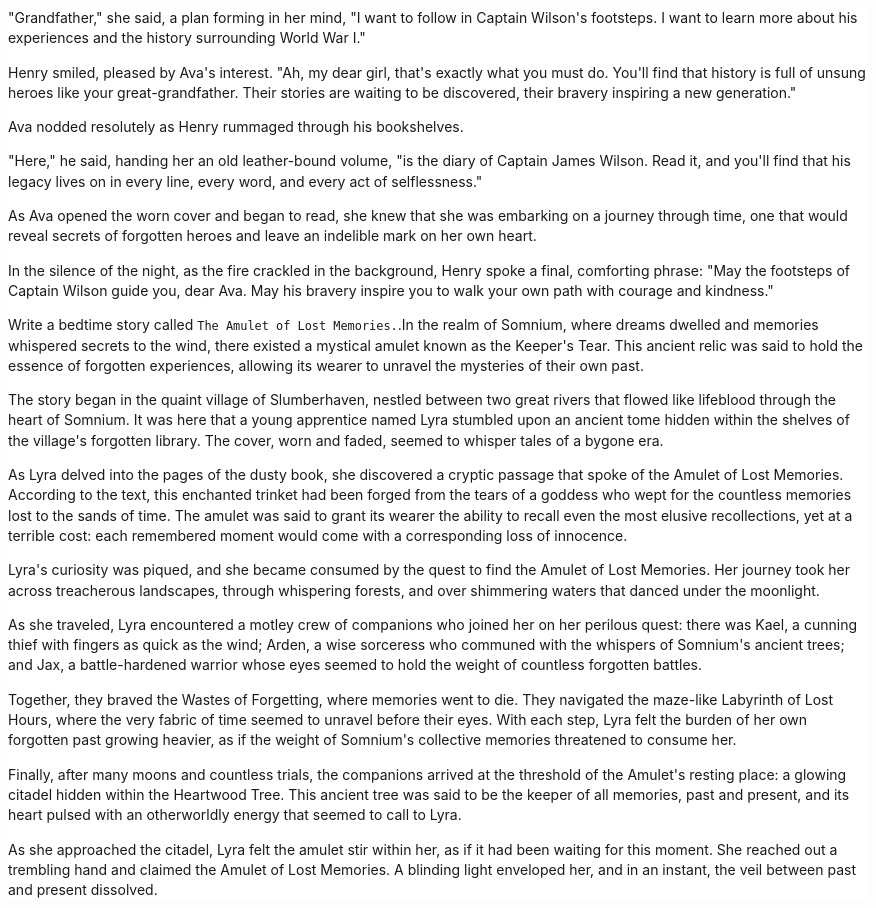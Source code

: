 "Grandfather," she said, a plan forming in her mind, "I want to follow in Captain Wilson's footsteps. I want to learn more about his experiences and the history surrounding World War I."

Henry smiled, pleased by Ava's interest. "Ah, my dear girl, that's exactly what you must do. You'll find that history is full of unsung heroes like your great-grandfather. Their stories are waiting to be discovered, their bravery inspiring a new generation."

Ava nodded resolutely as Henry rummaged through his bookshelves.

"Here," he said, handing her an old leather-bound volume, "is the diary of Captain James Wilson. Read it, and you'll find that his legacy lives on in every line, every word, and every act of selflessness."

As Ava opened the worn cover and began to read, she knew that she was embarking on a journey through time, one that would reveal secrets of forgotten heroes and leave an indelible mark on her own heart.

In the silence of the night, as the fire crackled in the background, Henry spoke a final, comforting phrase: "May the footsteps of Captain Wilson guide you, dear Ava. May his bravery inspire you to walk your own path with courage and kindness."<end>

Write a bedtime story called `The Amulet of Lost Memories.`.<start>In the realm of Somnium, where dreams dwelled and memories whispered secrets to the wind, there existed a mystical amulet known as the Keeper's Tear. This ancient relic was said to hold the essence of forgotten experiences, allowing its wearer to unravel the mysteries of their own past.

The story began in the quaint village of Slumberhaven, nestled between two great rivers that flowed like lifeblood through the heart of Somnium. It was here that a young apprentice named Lyra stumbled upon an ancient tome hidden within the shelves of the village's forgotten library. The cover, worn and faded, seemed to whisper tales of a bygone era.

As Lyra delved into the pages of the dusty book, she discovered a cryptic passage that spoke of the Amulet of Lost Memories. According to the text, this enchanted trinket had been forged from the tears of a goddess who wept for the countless memories lost to the sands of time. The amulet was said to grant its wearer the ability to recall even the most elusive recollections, yet at a terrible cost: each remembered moment would come with a corresponding loss of innocence.

Lyra's curiosity was piqued, and she became consumed by the quest to find the Amulet of Lost Memories. Her journey took her across treacherous landscapes, through whispering forests, and over shimmering waters that danced under the moonlight.

As she traveled, Lyra encountered a motley crew of companions who joined her on her perilous quest: there was Kael, a cunning thief with fingers as quick as the wind; Arden, a wise sorceress who communed with the whispers of Somnium's ancient trees; and Jax, a battle-hardened warrior whose eyes seemed to hold the weight of countless forgotten battles.

Together, they braved the Wastes of Forgetting, where memories went to die. They navigated the maze-like Labyrinth of Lost Hours, where the very fabric of time seemed to unravel before their eyes. With each step, Lyra felt the burden of her own forgotten past growing heavier, as if the weight of Somnium's collective memories threatened to consume her.

Finally, after many moons and countless trials, the companions arrived at the threshold of the Amulet's resting place: a glowing citadel hidden within the Heartwood Tree. This ancient tree was said to be the keeper of all memories, past and present, and its heart pulsed with an otherworldly energy that seemed to call to Lyra.

As she approached the citadel, Lyra felt the amulet stir within her, as if it had been waiting for this moment. She reached out a trembling hand and claimed the Amulet of Lost Memories. A blinding light enveloped her, and in an instant, the veil between past and present dissolved.
